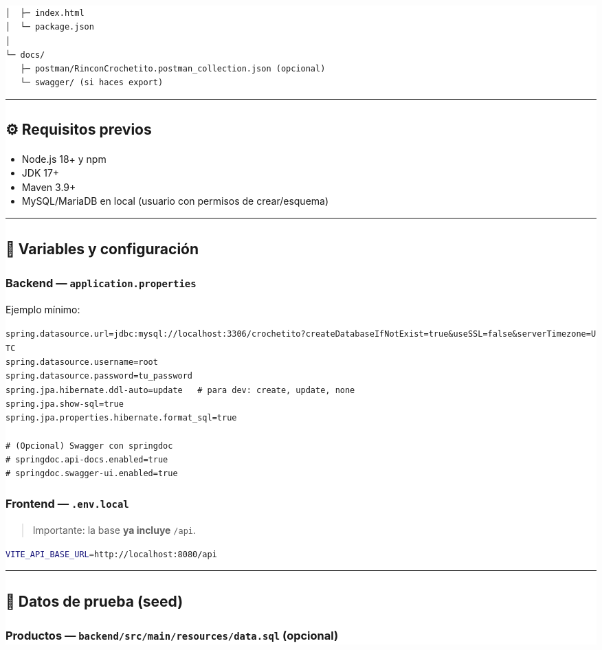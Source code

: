 ```
│  ├─ index.html
│  └─ package.json
│
└─ docs/
   ├─ postman/RinconCrochetito.postman_collection.json (opcional)
   └─ swagger/ (si haces export)
```

---

## ⚙️ Requisitos previos

- Node.js 18+ y npm
- JDK 17+
- Maven 3.9+
- MySQL/MariaDB en local (usuario con permisos de crear/esquema)

---

## 🔐 Variables y configuración

### Backend — `application.properties`

Ejemplo mínimo:

```properties
spring.datasource.url=jdbc:mysql://localhost:3306/crochetito?createDatabaseIfNotExist=true&useSSL=false&serverTimezone=UTC
spring.datasource.username=root
spring.datasource.password=tu_password
spring.jpa.hibernate.ddl-auto=update   # para dev: create, update, none
spring.jpa.show-sql=true
spring.jpa.properties.hibernate.format_sql=true

# (Opcional) Swagger con springdoc
# springdoc.api-docs.enabled=true
# springdoc.swagger-ui.enabled=true
```

### Frontend — `.env.local`

> Importante: la base **ya incluye** `/api`.

```bash
VITE_API_BASE_URL=http://localhost:8080/api
```

---

## 🧪 Datos de prueba (seed)

### Productos — `backend/src/main/resources/data.sql` (opcional)
